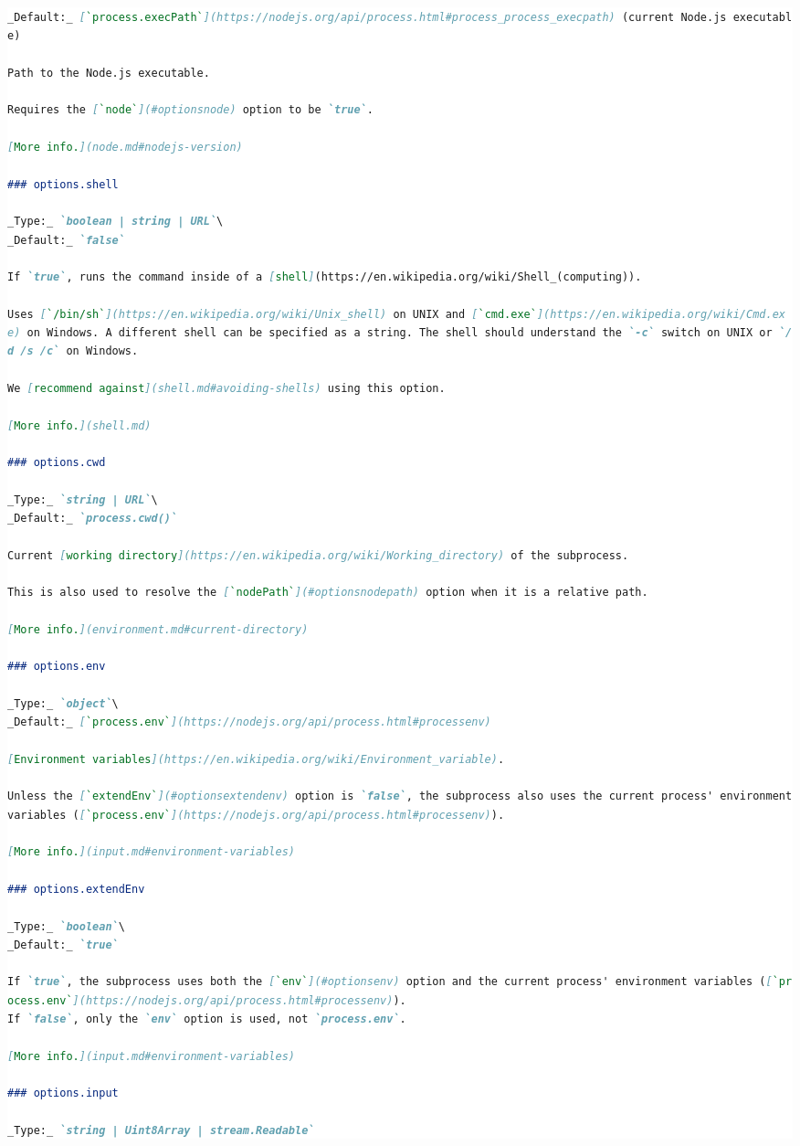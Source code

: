 ````markdown
_Default:_ [`process.execPath`](https://nodejs.org/api/process.html#process_process_execpath) (current Node.js executable)

Path to the Node.js executable.

Requires the [`node`](#optionsnode) option to be `true`.

[More info.](node.md#nodejs-version)

### options.shell

_Type:_ `boolean | string | URL`\
_Default:_ `false`

If `true`, runs the command inside of a [shell](https://en.wikipedia.org/wiki/Shell_(computing)).

Uses [`/bin/sh`](https://en.wikipedia.org/wiki/Unix_shell) on UNIX and [`cmd.exe`](https://en.wikipedia.org/wiki/Cmd.exe) on Windows. A different shell can be specified as a string. The shell should understand the `-c` switch on UNIX or `/d /s /c` on Windows.

We [recommend against](shell.md#avoiding-shells) using this option.

[More info.](shell.md)

### options.cwd

_Type:_ `string | URL`\
_Default:_ `process.cwd()`

Current [working directory](https://en.wikipedia.org/wiki/Working_directory) of the subprocess.

This is also used to resolve the [`nodePath`](#optionsnodepath) option when it is a relative path.

[More info.](environment.md#current-directory)

### options.env

_Type:_ `object`\
_Default:_ [`process.env`](https://nodejs.org/api/process.html#processenv)

[Environment variables](https://en.wikipedia.org/wiki/Environment_variable).

Unless the [`extendEnv`](#optionsextendenv) option is `false`, the subprocess also uses the current process' environment variables ([`process.env`](https://nodejs.org/api/process.html#processenv)).

[More info.](input.md#environment-variables)

### options.extendEnv

_Type:_ `boolean`\
_Default:_ `true`

If `true`, the subprocess uses both the [`env`](#optionsenv) option and the current process' environment variables ([`process.env`](https://nodejs.org/api/process.html#processenv)).
If `false`, only the `env` option is used, not `process.env`.

[More info.](input.md#environment-variables)

### options.input

_Type:_ `string | Uint8Array | stream.Readable`

````